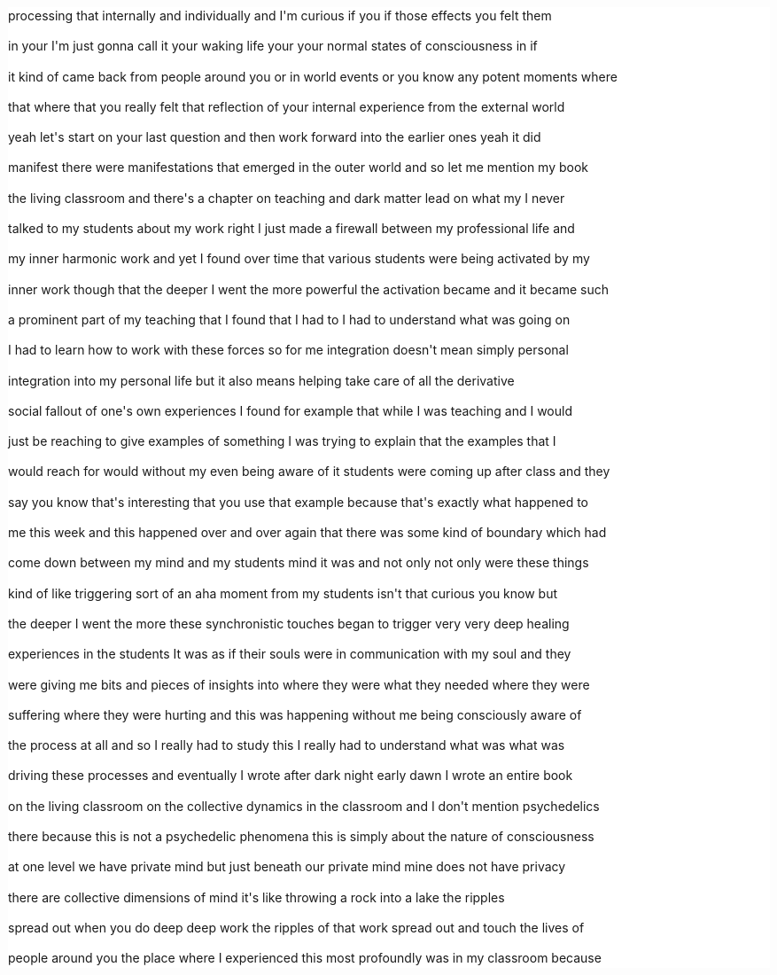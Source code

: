 processing that internally and individually and I'm curious if you if those effects you felt them

in your I'm just gonna call it your waking life your your normal states of consciousness in if

it kind of came back from people around you or in world events or you know any potent moments where

that where that you really felt that reflection of your internal experience from the external world

yeah let's start on your last question and then work forward into the earlier ones yeah it did

manifest there were manifestations that emerged in the outer world and so let me mention my book

the living classroom and there's a chapter on teaching and dark matter lead on what my I never

talked to my students about my work right I just made a firewall between my professional life and

my inner harmonic work and yet I found over time that various students were being activated by my

inner work though that the deeper I went the more powerful the activation became and it became such

a prominent part of my teaching that I found that I had to I had to understand what was going on

I had to learn how to work with these forces so for me integration doesn't mean simply personal

integration into my personal life but it also means helping take care of all the derivative

social fallout of one's own experiences I found for example that while I was teaching and I would

just be reaching to give examples of something I was trying to explain that the examples that I

would reach for would without my even being aware of it students were coming up after class and they

say you know that's interesting that you use that example because that's exactly what happened to

me this week and this happened over and over again that there was some kind of boundary which had

come down between my mind and my students mind it was and not only not only were these things

kind of like triggering sort of an aha moment from my students isn't that curious you know but

the deeper I went the more these synchronistic touches began to trigger very very deep healing

experiences in the students It was as if their souls were in communication with my soul and they

were giving me bits and pieces of insights into where they were what they needed where they were

suffering where they were hurting and this was happening without me being consciously aware of

the process at all and so I really had to study this I really had to understand what was what was

driving these processes and eventually I wrote after dark night early dawn I wrote an entire book

on the living classroom on the collective dynamics in the classroom and I don't mention psychedelics

there because this is not a psychedelic phenomena this is simply about the nature of consciousness

at one level we have private mind but just beneath our private mind mine does not have privacy

there are collective dimensions of mind it's like throwing a rock into a lake the ripples

spread out when you do deep deep work the ripples of that work spread out and touch the lives of

people around you the place where I experienced this most profoundly was in my classroom because
